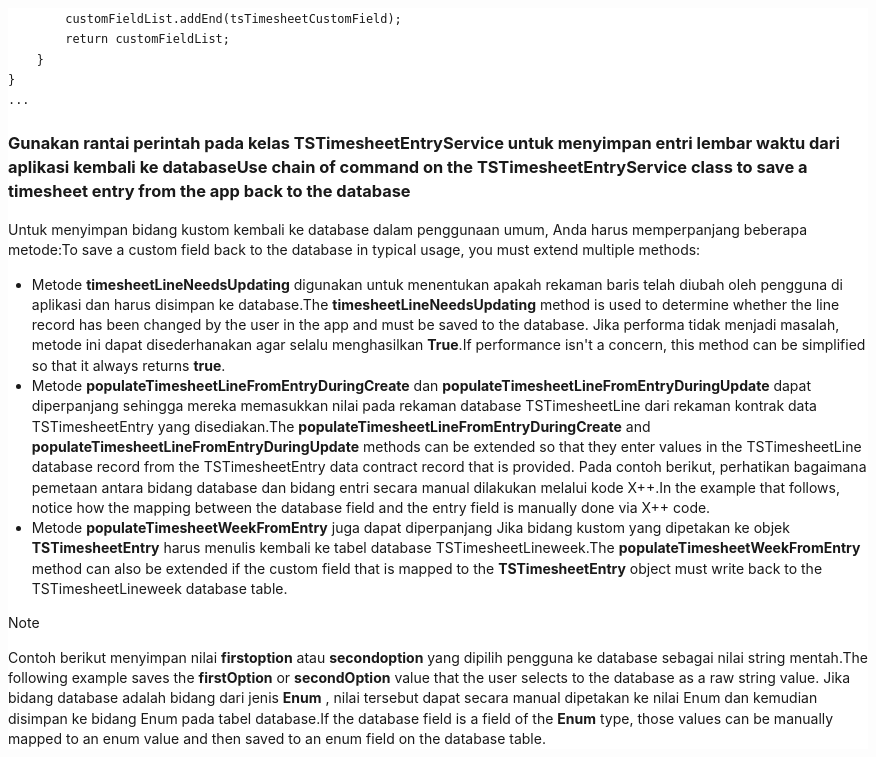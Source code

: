 ```xpp
        customFieldList.addEnd(tsTimesheetCustomField);
        return customFieldList;
    }
}
...
```

### <a name="use-chain-of-command-on-the-tstimesheetentryservice-class-to-save-a-timesheet-entry-from-the-app-back-to-the-database"></a><span data-ttu-id="a43c4-233">Gunakan rantai perintah pada kelas TSTimesheetEntryService untuk menyimpan entri lembar waktu dari aplikasi kembali ke database</span><span class="sxs-lookup"><span data-stu-id="a43c4-233">Use chain of command on the TSTimesheetEntryService class to save a timesheet entry from the app back to the database</span></span>

<span data-ttu-id="a43c4-234">Untuk menyimpan bidang kustom kembali ke database dalam penggunaan umum, Anda harus memperpanjang beberapa metode:</span><span class="sxs-lookup"><span data-stu-id="a43c4-234">To save a custom field back to the database in typical usage, you must extend multiple methods:</span></span>

- <span data-ttu-id="a43c4-235">Metode **timesheetLineNeedsUpdating** digunakan untuk menentukan apakah rekaman baris telah diubah oleh pengguna di aplikasi dan harus disimpan ke database.</span><span class="sxs-lookup"><span data-stu-id="a43c4-235">The **timesheetLineNeedsUpdating** method is used to determine whether the line record has been changed by the user in the app and must be saved to the database.</span></span> <span data-ttu-id="a43c4-236">Jika performa tidak menjadi masalah, metode ini dapat disederhanakan agar selalu menghasilkan **True**.</span><span class="sxs-lookup"><span data-stu-id="a43c4-236">If performance isn't a concern, this method can be simplified so that it always returns **true**.</span></span>
- <span data-ttu-id="a43c4-237">Metode **populateTimesheetLineFromEntryDuringCreate** dan **populateTimesheetLineFromEntryDuringUpdate** dapat diperpanjang sehingga mereka memasukkan nilai pada rekaman database TSTimesheetLine dari rekaman kontrak data TSTimesheetEntry yang disediakan.</span><span class="sxs-lookup"><span data-stu-id="a43c4-237">The **populateTimesheetLineFromEntryDuringCreate** and **populateTimesheetLineFromEntryDuringUpdate** methods can be extended so that they enter values in the TSTimesheetLine database record from the TSTimesheetEntry data contract record that is provided.</span></span> <span data-ttu-id="a43c4-238">Pada contoh berikut, perhatikan bagaimana pemetaan antara bidang database dan bidang entri secara manual dilakukan melalui kode X++.</span><span class="sxs-lookup"><span data-stu-id="a43c4-238">In the example that follows, notice how the mapping between the database field and the entry field is manually done via X++ code.</span></span>
- <span data-ttu-id="a43c4-239">Metode **populateTimesheetWeekFromEntry** juga dapat diperpanjang Jika bidang kustom yang dipetakan ke objek **TSTimesheetEntry** harus menulis kembali ke tabel database TSTimesheetLineweek.</span><span class="sxs-lookup"><span data-stu-id="a43c4-239">The **populateTimesheetWeekFromEntry** method can also be extended if the custom field that is mapped to the **TSTimesheetEntry** object must write back to the TSTimesheetLineweek database table.</span></span>

> [!NOTE]
> <span data-ttu-id="a43c4-240">Contoh berikut menyimpan nilai **firstoption** atau **secondoption** yang dipilih pengguna ke database sebagai nilai string mentah.</span><span class="sxs-lookup"><span data-stu-id="a43c4-240">The following example saves the **firstOption** or **secondOption** value that the user selects to the database as a raw string value.</span></span> <span data-ttu-id="a43c4-241">Jika bidang database adalah bidang dari jenis **Enum** , nilai tersebut dapat secara manual dipetakan ke nilai Enum dan kemudian disimpan ke bidang Enum pada tabel database.</span><span class="sxs-lookup"><span data-stu-id="a43c4-241">If the database field is a field of the **Enum** type, those values can be manually mapped to an enum value and then saved to an enum field on the database table.</span></span>
